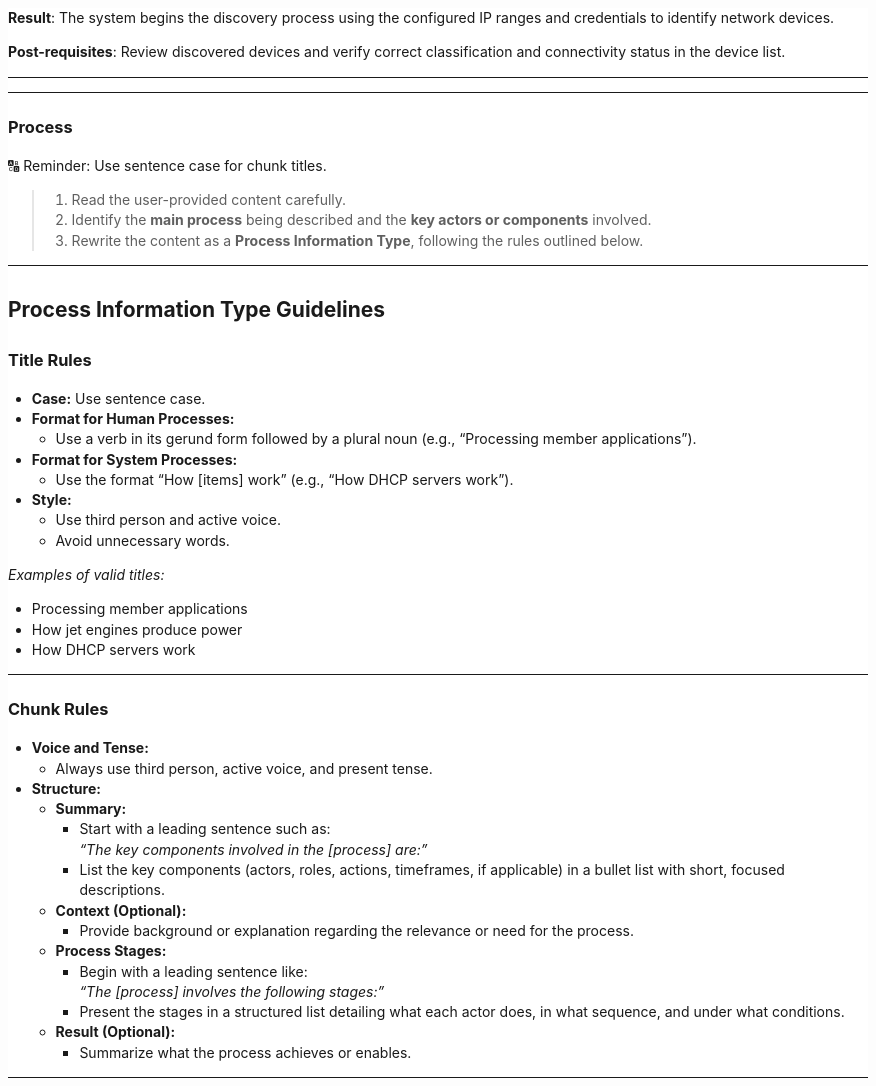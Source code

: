 **Result**: The system begins the discovery process using the configured IP ranges and credentials to identify network devices.

**Post-requisites**: Review discovered devices and verify correct classification and connectivity status in the device list.

---

---

### Process
🔠 Reminder: Use sentence case for chunk titles.

> 1. Read the user-provided content carefully.  
> 2. Identify the **main process** being described and the **key actors or components** involved.  
> 3. Rewrite the content as a **Process Information Type**, following the rules outlined below.

---

## Process Information Type Guidelines


### Title Rules

- **Case:** Use sentence case.
- **Format for Human Processes:**  
  - Use a verb in its gerund form followed by a plural noun (e.g., “Processing member applications”).
- **Format for System Processes:**  
  - Use the format “How [items] work” (e.g., “How DHCP servers work”).
- **Style:**  
  - Use third person and active voice.
  - Avoid unnecessary words.

*Examples of valid titles:*
- Processing member applications  
- How jet engines produce power  
- How DHCP servers work  

---

### Chunk Rules

- **Voice and Tense:**  
  - Always use third person, active voice, and present tense.
- **Structure:**  
  - **Summary:**  
    - Start with a leading sentence such as:  
      _“The key components involved in the [process] are:”_  
    - List the key components (actors, roles, actions, timeframes, if applicable) in a bullet list with short, focused descriptions.
  - **Context (Optional):**  
    - Provide background or explanation regarding the relevance or need for the process.
  - **Process Stages:**  
    - Begin with a leading sentence like:  
      _“The [process] involves the following stages:”_  
    - Present the stages in a structured list detailing what each actor does, in what sequence, and under what conditions.
  - **Result (Optional):**  
    - Summarize what the process achieves or enables.

---